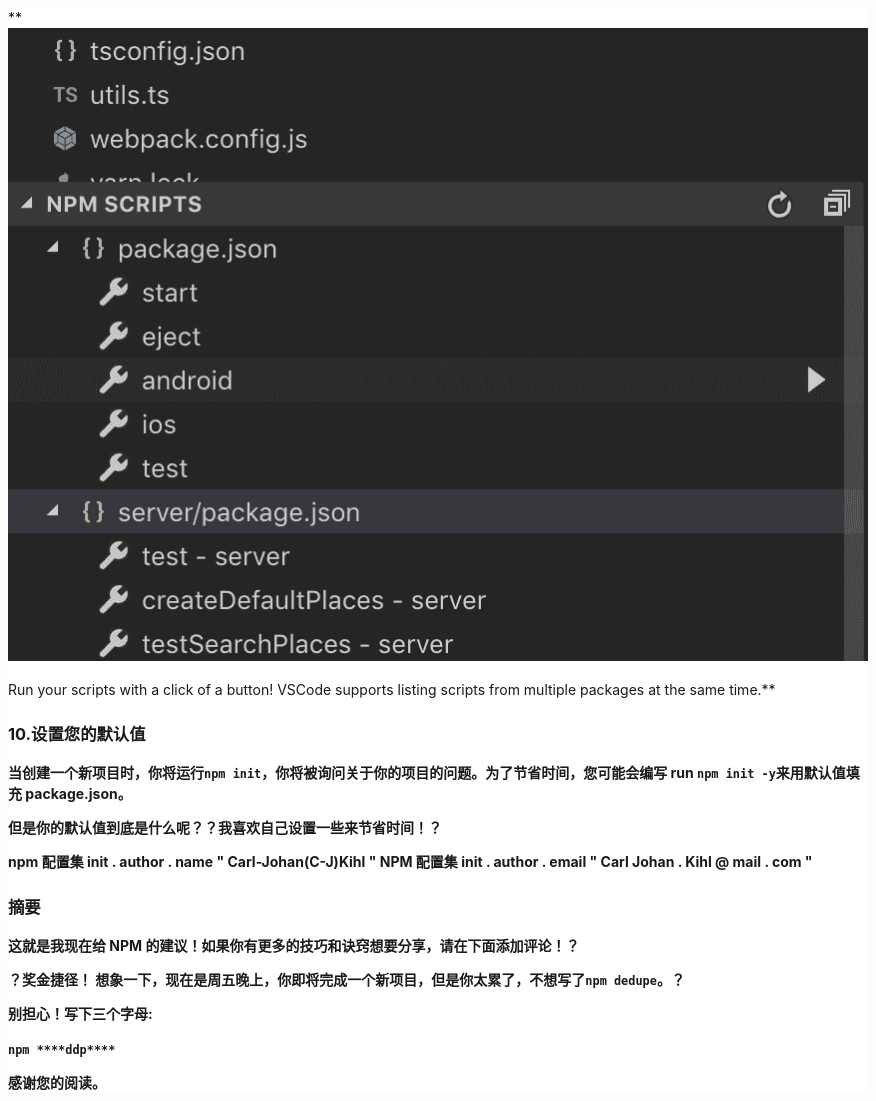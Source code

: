 **![1*QJt2B9fgYJ8FXSwQh3IzBg](img/b9b34c0fa8bf774da9fd45d433162742.png)

Run your scripts with a click of a button! VSCode supports listing scripts from multiple packages at the same time.** 

### **10.设置您的默认值**

**当创建一个新项目时，你将运行`npm init`，你将被询问关于你的项目的问题。为了节省时间，您可能会编写 run `npm init -y`来用默认值填充 package.json。**

**但是你的默认值到底是什么呢？？我喜欢自己设置一些来节省时间！？**

**npm 配置集 init . author . name " Carl-Johan(C-J)Kihl "
NPM 配置集 init . author . email " Carl Johan . Kihl @ mail . com "**

### **摘要**

**这就是我现在给 NPM 的建议！如果你有更多的技巧和诀窍想要分享，请在下面添加评论！？**

**？奖金捷径！
想象一下，现在是周五晚上，你即将完成一个新项目，但是你太累了，不想写了`npm dedupe`。？**

**别担心！写下三个字母:**

**`npm ****ddp****`**

**感谢您的阅读。**